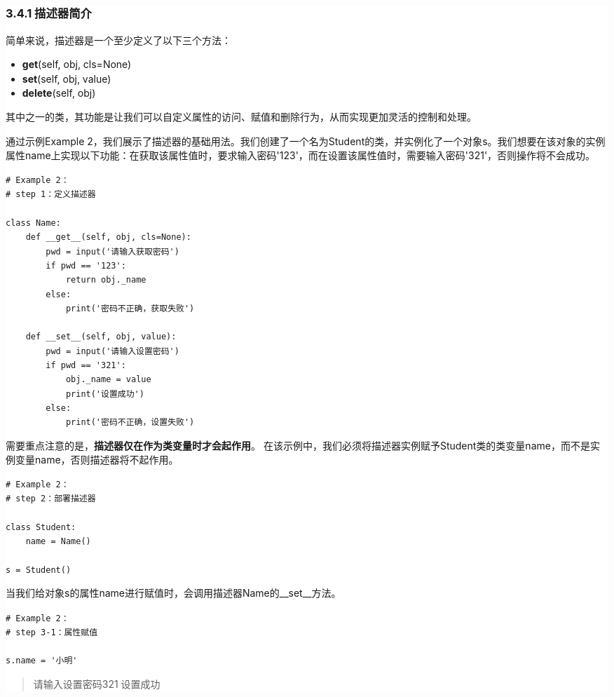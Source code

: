 ### 3.4.1 描述器简介

简单来说，描述器是一个至少定义了以下三个方法：

*   __get__(self, obj, cls=None)
*   __set__(self, obj, value)
*   __delete__(self, obj)

其中之一的类，其功能是让我们可以自定义属性的访问、赋值和删除行为，从而实现更加灵活的控制和处理。

通过示例Example 2，我们展示了描述器的基础用法。我们创建了一个名为Student的类，并实例化了一个对象s。我们想要在该对象的实例属性name上实现以下功能：在获取该属性值时，要求输入密码'123'，而在设置该属性值时，需要输入密码'321'，否则操作将不会成功。

```
# Example 2：
# step 1：定义描述器

class Name:
    def __get__(self, obj, cls=None):
        pwd = input('请输入获取密码')
        if pwd == '123':
            return obj._name
        else:
            print('密码不正确，获取失败')

    def __set__(self, obj, value):
        pwd = input('请输入设置密码')
        if pwd == '321':
            obj._name = value
            print('设置成功')
        else:
            print('密码不正确，设置失败')
```

需要重点注意的是，**描述器仅在作为类变量时才会起作用**。 在该示例中，我们必须将描述器实例赋予Student类的类变量name，而不是实例变量name，否则描述器将不起作用。

```
# Example 2：
# step 2：部署描述器

class Student:
    name = Name()

s = Student()
```

当我们给对象s的属性name进行赋值时，会调用描述器Name的__set__方法。

```
# Example 2：
# step 3-1：属性赋值

s.name = '小明'
```

> 请输入设置密码321
> 设置成功
